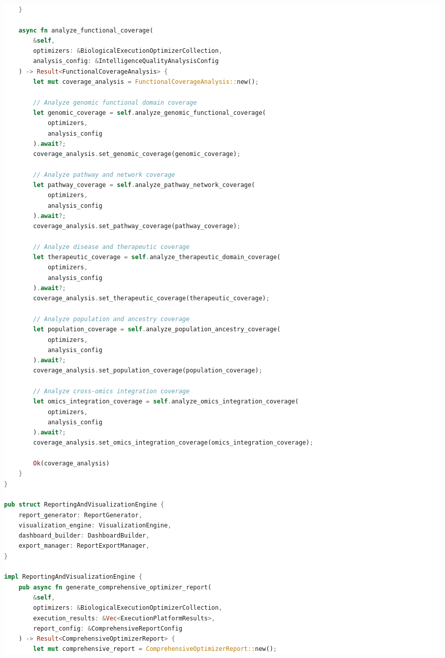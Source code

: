 ```rust
    }
    
    async fn analyze_functional_coverage(
        &self,
        optimizers: &BiologicalExecutionOptimizerCollection,
        analysis_config: &IntelligenceQualityAnalysisConfig
    ) -> Result<FunctionalCoverageAnalysis> {
        let mut coverage_analysis = FunctionalCoverageAnalysis::new();
        
        // Analyze genomic functional domain coverage
        let genomic_coverage = self.analyze_genomic_functional_coverage(
            optimizers,
            analysis_config
        ).await?;
        coverage_analysis.set_genomic_coverage(genomic_coverage);
        
        // Analyze pathway and network coverage
        let pathway_coverage = self.analyze_pathway_network_coverage(
            optimizers,
            analysis_config
        ).await?;
        coverage_analysis.set_pathway_coverage(pathway_coverage);
        
        // Analyze disease and therapeutic coverage
        let therapeutic_coverage = self.analyze_therapeutic_domain_coverage(
            optimizers,
            analysis_config
        ).await?;
        coverage_analysis.set_therapeutic_coverage(therapeutic_coverage);
        
        // Analyze population and ancestry coverage
        let population_coverage = self.analyze_population_ancestry_coverage(
            optimizers,
            analysis_config
        ).await?;
        coverage_analysis.set_population_coverage(population_coverage);
        
        // Analyze cross-omics integration coverage
        let omics_integration_coverage = self.analyze_omics_integration_coverage(
            optimizers,
            analysis_config
        ).await?;
        coverage_analysis.set_omics_integration_coverage(omics_integration_coverage);
        
        Ok(coverage_analysis)
    }
}

pub struct ReportingAndVisualizationEngine {
    report_generator: ReportGenerator,
    visualization_engine: VisualizationEngine,
    dashboard_builder: DashboardBuilder,
    export_manager: ReportExportManager,
}

impl ReportingAndVisualizationEngine {
    pub async fn generate_comprehensive_optimizer_report(
        &self,
        optimizers: &BiologicalExecutionOptimizerCollection,
        execution_results: &Vec<ExecutionPlatformResults>,
        report_config: &ComprehensiveReportConfig
    ) -> Result<ComprehensiveOptimizerReport> {
        let mut comprehensive_report = ComprehensiveOptimizerReport::new();
```